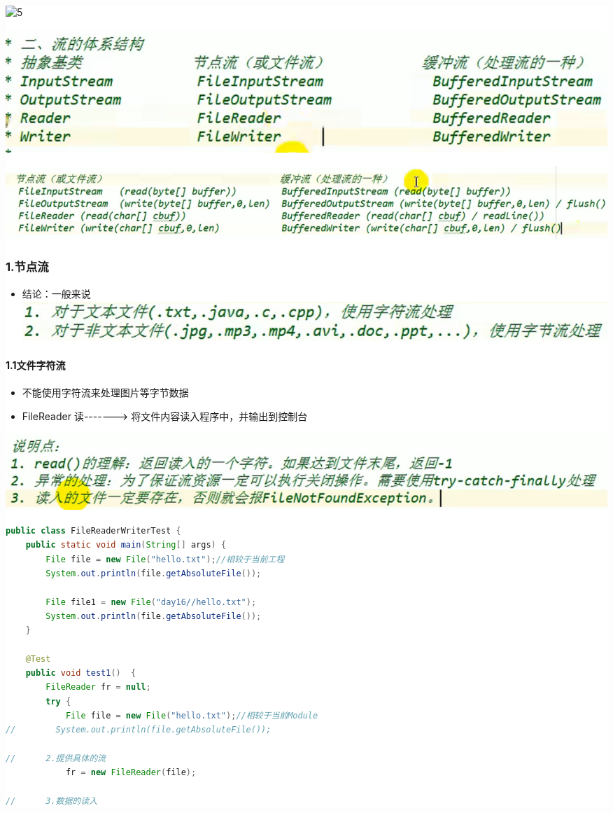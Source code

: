 ![5](D:\code尚硅谷\java笔记\imsges\257.png)

![5](imsges/258.png)

![6](imsges/267.png)



### 1.节点流

* 结论：一般来说![6](imsges/266.png)

#### 1.1文件字符流

* 不能使用字符流来处理图片等字节数据


* FileReader   读------->	将文件内容读入程序中，并输出到控制台

![5](imsges/259.png)

```java
public class FileReaderWriterTest {
    public static void main(String[] args) {
        File file = new File("hello.txt");//相较于当前工程
        System.out.println(file.getAbsoluteFile());

        File file1 = new File("day16//hello.txt");
        System.out.println(file.getAbsoluteFile());
    }

    @Test
    public void test1()  {
        FileReader fr = null;
        try {
            File file = new File("hello.txt");//相较于当前Module
//        System.out.println(file.getAbsoluteFile());

//      2.提供具体的流
            fr = new FileReader(file);

//      3.数据的读入
```